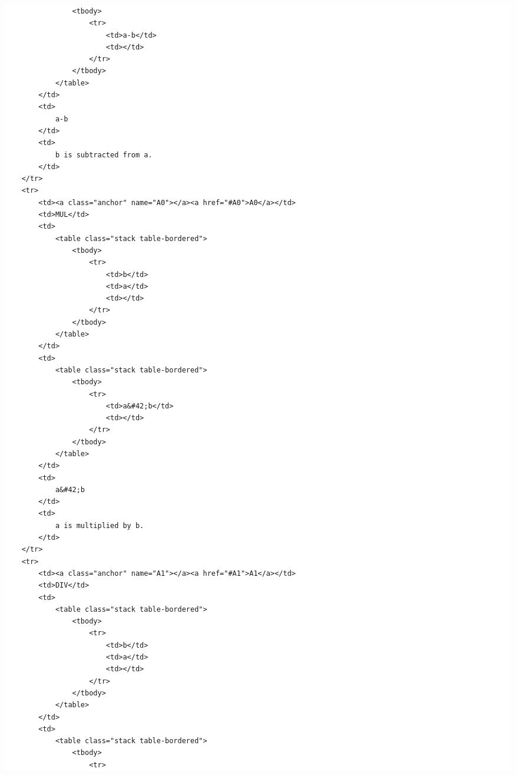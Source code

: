                     <tbody>
                        <tr>
                            <td>a-b</td>
                            <td></td>
                        </tr>
                    </tbody>
                </table>
            </td>
            <td>
                a-b
            </td>
            <td>
                b is subtracted from a.
            </td>
        </tr>
        <tr>
            <td><a class="anchor" name="A0"></a><a href="#A0">A0</a></td>
            <td>MUL</td>
            <td>
                <table class="stack table-bordered">
                    <tbody>
                        <tr>
                            <td>b</td>
                            <td>a</td>
                            <td></td>
                        </tr>
                    </tbody>
                </table>
            </td>
            <td>
                <table class="stack table-bordered">
                    <tbody>
                        <tr>
                            <td>a&#42;b</td>
                            <td></td>
                        </tr>
                    </tbody>
                </table>
            </td>
            <td>
                a&#42;b
            </td>
            <td>
                a is multiplied by b.
            </td>
        </tr>
        <tr>
            <td><a class="anchor" name="A1"></a><a href="#A1">A1</a></td>
            <td>DIV</td>
            <td>
                <table class="stack table-bordered">
                    <tbody>
                        <tr>
                            <td>b</td>
                            <td>a</td>
                            <td></td>
                        </tr>
                    </tbody>
                </table>
            </td>
            <td>
                <table class="stack table-bordered">
                    <tbody>
                        <tr>
